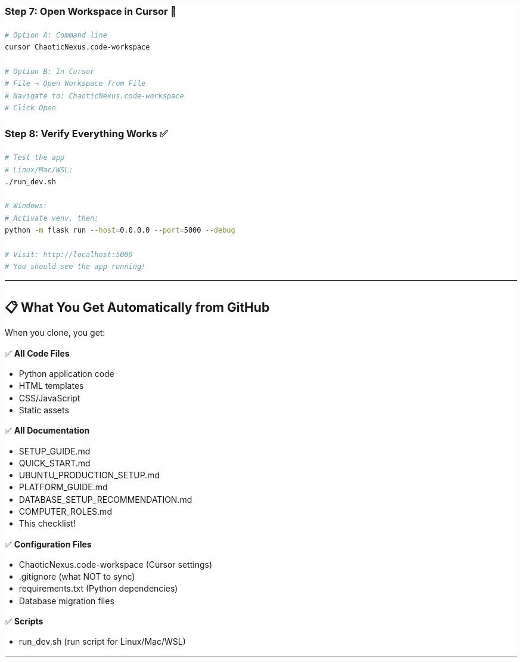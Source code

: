 ### Step 7: Open Workspace in Cursor 🎯
```bash
# Option A: Command line
cursor ChaoticNexus.code-workspace

# Option B: In Cursor
# File → Open Workspace from File
# Navigate to: ChaoticNexus.code-workspace
# Click Open
```

### Step 8: Verify Everything Works ✅
```bash
# Test the app
# Linux/Mac/WSL:
./run_dev.sh

# Windows:
# Activate venv, then:
python -m flask run --host=0.0.0.0 --port=5000 --debug

# Visit: http://localhost:5000
# You should see the app running!
```

---

## 📋 What You Get Automatically from GitHub

When you clone, you get:

✅ **All Code Files**
- Python application code
- HTML templates  
- CSS/JavaScript
- Static assets

✅ **All Documentation**
- SETUP_GUIDE.md
- QUICK_START.md
- UBUNTU_PRODUCTION_SETUP.md
- PLATFORM_GUIDE.md
- DATABASE_SETUP_RECOMMENDATION.md
- COMPUTER_ROLES.md
- This checklist!

✅ **Configuration Files**
- ChaoticNexus.code-workspace (Cursor settings)
- .gitignore (what NOT to sync)
- requirements.txt (Python dependencies)
- Database migration files

✅ **Scripts**
- run_dev.sh (run script for Linux/Mac/WSL)

---
